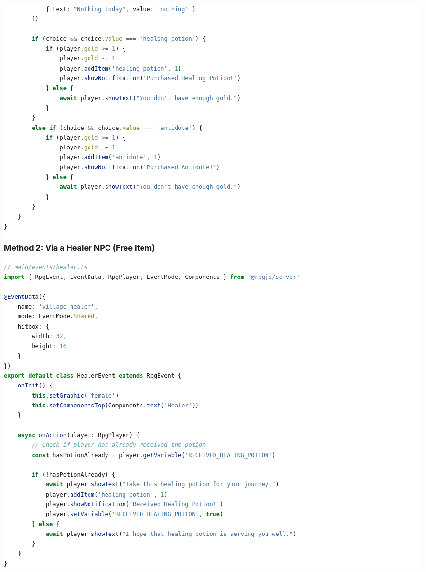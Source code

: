 ```typescript
            { text: "Nothing today", value: 'nothing' }
        ])
        
        if (choice && choice.value === 'healing-potion') {
            if (player.gold >= 1) {
                player.gold -= 1
                player.addItem('healing-potion', 1)
                player.showNotification('Purchased Healing Potion!')
            } else {
                await player.showText("You don't have enough gold.")
            }
        }
        else if (choice && choice.value === 'antidote') {
            if (player.gold >= 1) {
                player.gold -= 1
                player.addItem('antidote', 1)
                player.showNotification('Purchased Antidote!')
            } else {
                await player.showText("You don't have enough gold.")
            }
        }
    }
}
```

### Method 2: Via a Healer NPC (Free Item)

```typescript
// main/events/healer.ts
import { RpgEvent, EventData, RpgPlayer, EventMode, Components } from '@rpgjs/server'

@EventData({
    name: 'village-healer',
    mode: EventMode.Shared,
    hitbox: {
        width: 32,
        height: 16
    }
})
export default class HealerEvent extends RpgEvent {
    onInit() {
        this.setGraphic('female')
        this.setComponentsTop(Components.text('Healer'))
    }
    
    async onAction(player: RpgPlayer) {
        // Check if player has already received the potion
        const hasPotionAlready = player.getVariable('RECEIVED_HEALING_POTION')
        
        if (!hasPotionAlready) {
            await player.showText("Take this healing potion for your journey.")
            player.addItem('healing-potion', 1)
            player.showNotification('Received Healing Potion!')
            player.setVariable('RECEIVED_HEALING_POTION', true)
        } else {
            await player.showText("I hope that healing potion is serving you well.")
        }
    }
}
```
